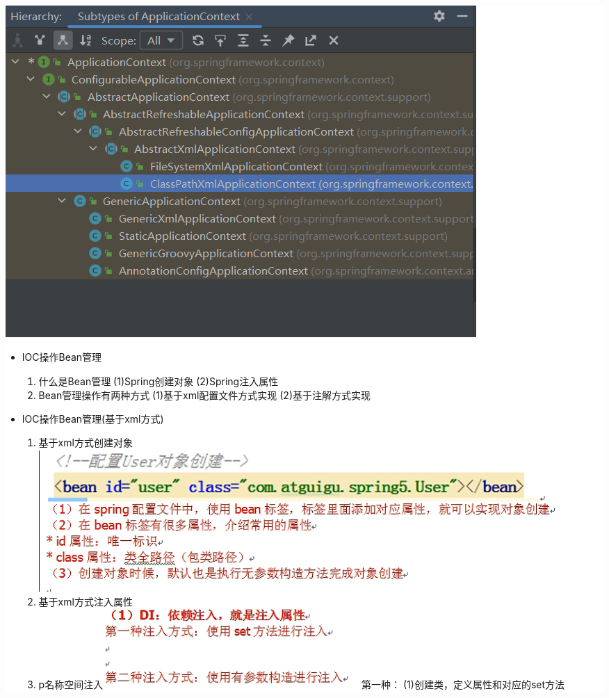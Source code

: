    ![这是图片](截图8.png)

+ IOC操作Bean管理
   1. 什么是Bean管理
   (1)Spring创建对象
   (2)Spring注入属性
   2. Bean管理操作有两种方式
   (1)基于xml配置文件方式实现
   (2)基于注解方式实现

+ IOC操作Bean管理(基于xml方式)
   1. 基于xml方式创建对象
   ![这是图片](截图9.png)
   2. 基于xml方式注入属性
   3. p名称空间注入
   ![这是图片](截图10.png)
   第一种：
   (1)创建类，定义属性和对应的set方法